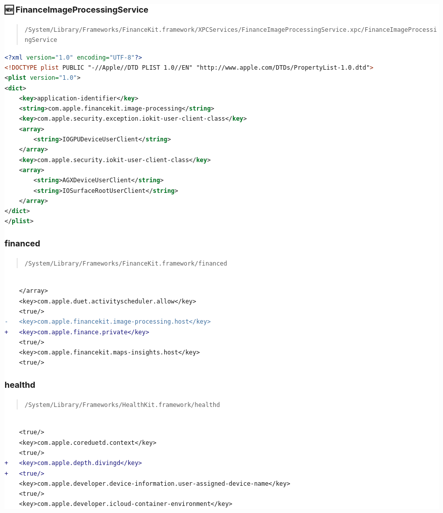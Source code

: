 ### 🆕 FinanceImageProcessingService

> `/System/Library/Frameworks/FinanceKit.framework/XPCServices/FinanceImageProcessingService.xpc/FinanceImageProcessingService`

```xml
<?xml version="1.0" encoding="UTF-8"?>
<!DOCTYPE plist PUBLIC "-//Apple//DTD PLIST 1.0//EN" "http://www.apple.com/DTDs/PropertyList-1.0.dtd">
<plist version="1.0">
<dict>
	<key>application-identifier</key>
	<string>com.apple.financekit.image-processing</string>
	<key>com.apple.security.exception.iokit-user-client-class</key>
	<array>
		<string>IOGPUDeviceUserClient</string>
	</array>
	<key>com.apple.security.iokit-user-client-class</key>
	<array>
		<string>AGXDeviceUserClient</string>
		<string>IOSurfaceRootUserClient</string>
	</array>
</dict>
</plist>

```
### financed

> `/System/Library/Frameworks/FinanceKit.framework/financed`

```diff

 	</array>
 	<key>com.apple.duet.activityscheduler.allow</key>
 	<true/>
-	<key>com.apple.financekit.image-processing.host</key>
+	<key>com.apple.finance.private</key>
 	<true/>
 	<key>com.apple.financekit.maps-insights.host</key>
 	<true/>

```
### healthd

> `/System/Library/Frameworks/HealthKit.framework/healthd`

```diff

 	<true/>
 	<key>com.apple.coreduetd.context</key>
 	<true/>
+	<key>com.apple.depth.divingd</key>
+	<true/>
 	<key>com.apple.developer.device-information.user-assigned-device-name</key>
 	<true/>
 	<key>com.apple.developer.icloud-container-environment</key>

```

